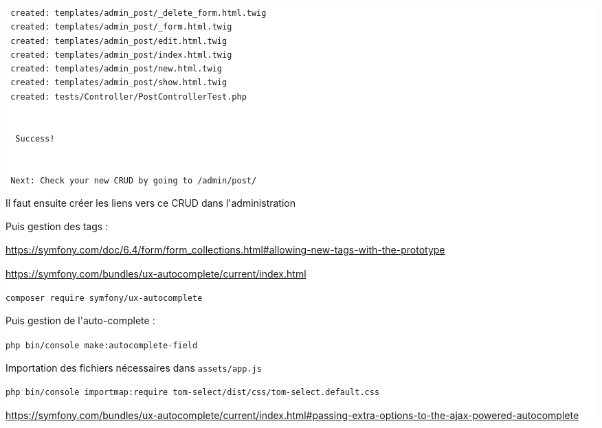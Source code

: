 ```bash
 created: templates/admin_post/_delete_form.html.twig
 created: templates/admin_post/_form.html.twig
 created: templates/admin_post/edit.html.twig
 created: templates/admin_post/index.html.twig
 created: templates/admin_post/new.html.twig
 created: templates/admin_post/show.html.twig
 created: tests/Controller/PostControllerTest.php


  Success!


 Next: Check your new CRUD by going to /admin/post/

```

Il faut ensuite créer les liens vers ce CRUD dans l'administration

Puis gestion des tags : 

https://symfony.com/doc/6.4/form/form_collections.html#allowing-new-tags-with-the-prototype

https://symfony.com/bundles/ux-autocomplete/current/index.html

    composer require symfony/ux-autocomplete

Puis gestion de l'auto-complete :

    php bin/console make:autocomplete-field

Importation des fichiers nécessaires dans `assets/app.js`

    php bin/console importmap:require tom-select/dist/css/tom-select.default.css

https://symfony.com/bundles/ux-autocomplete/current/index.html#passing-extra-options-to-the-ajax-powered-autocomplete
